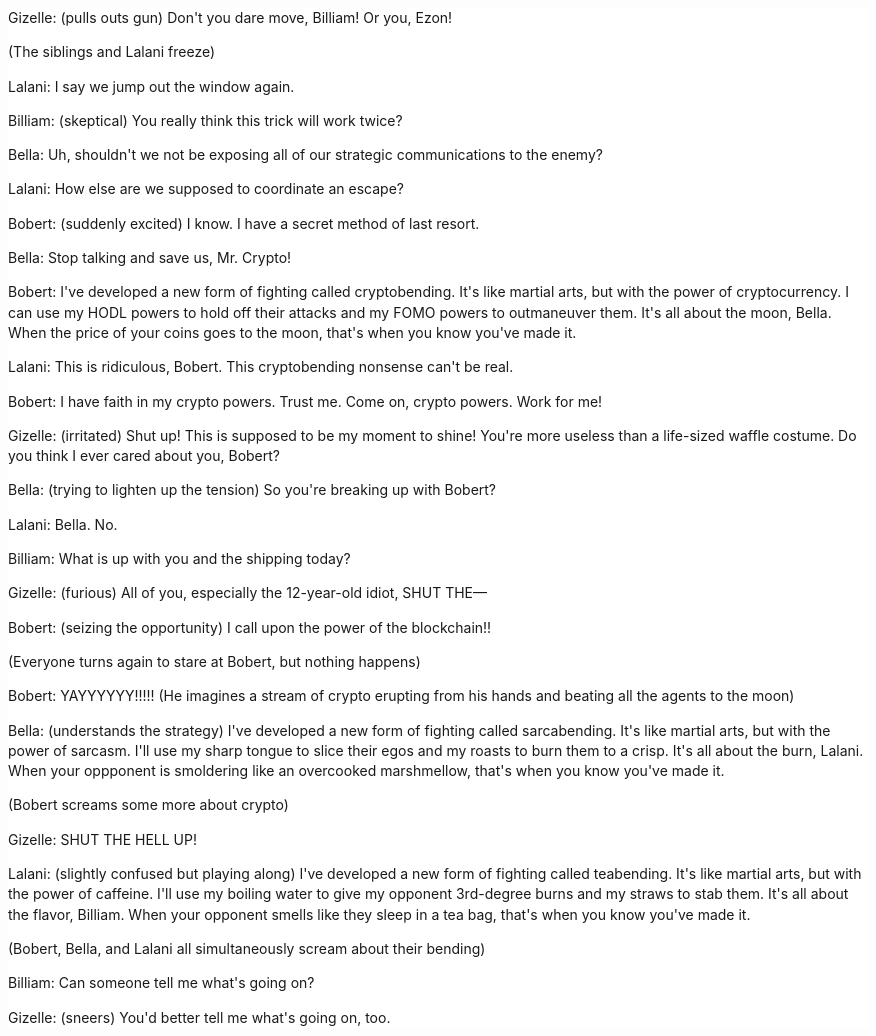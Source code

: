 Gizelle: (pulls outs gun) Don't you dare move, Billiam! Or you, Ezon!

(The siblings and Lalani freeze)

Lalani: I say we jump out the window again.

Billiam: (skeptical) You really think this trick will work twice?

Bella: Uh, shouldn't we not be exposing all of our strategic communications to the enemy?

Lalani: How else are we supposed to coordinate an escape?

Bobert: (suddenly excited) I know. I have a secret method of last resort.

Bella: Stop talking and save us, Mr. Crypto!

Bobert: I've developed a new form of fighting called cryptobending. It's like martial arts, but with the power of cryptocurrency. I can use my HODL powers to hold off their attacks and my FOMO powers to outmaneuver them. It's all about the moon, Bella. When the price of your coins goes to the moon, that's when you know you've made it.

Lalani: This is ridiculous, Bobert. This cryptobending nonsense can't be real.

Bobert: I have faith in my crypto powers. Trust me. Come on, crypto powers. Work for me!

Gizelle: (irritated) Shut up! This is supposed to be my moment to shine! You're more useless than a life-sized waffle costume. Do you think I ever cared about you, Bobert?

Bella: (trying to lighten up the tension) So you're breaking up with Bobert?

Lalani: Bella. No.

Billiam: What is up with you and the shipping today?

Gizelle: (furious) All of you, especially the 12-year-old idiot, SHUT THE—

Bobert: (seizing the opportunity) I call upon the power of the blockchain!!

(Everyone turns again to stare at Bobert, but nothing happens)

Bobert: YAYYYYYY!!!!! (He imagines a stream of crypto erupting from his hands and beating all the agents to the moon)

Bella: (understands the strategy) I've developed a new form of fighting called sarcabending. It's like martial arts, but with the power of sarcasm. I'll use my sharp tongue to slice their egos and my roasts to burn them to a crisp. It's all about the burn, Lalani. When your oppponent is smoldering like an overcooked marshmellow, that's when you know you've made it.

(Bobert screams some more about crypto)

Gizelle: SHUT THE HELL UP!

Lalani: (slightly confused but playing along) I've developed a new form of fighting called teabending. It's like martial arts, but with the power of caffeine. I'll use my boiling water to give my opponent 3rd-degree burns and my straws to stab them. It's all about the flavor, Billiam. When your opponent smells like they sleep in a tea bag, that's when you know you've made it.

(Bobert, Bella, and Lalani all simultaneously scream about their bending)

Billiam: Can someone tell me what's going on?

Gizelle: (sneers) You'd better tell me what's going on, too.

